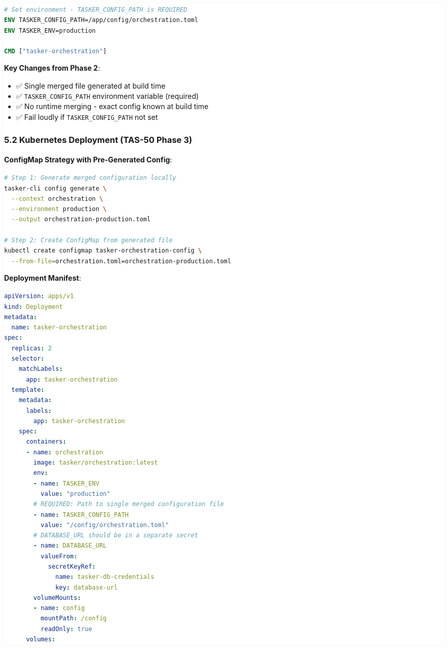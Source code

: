 ```dockerfile
# Set environment - TASKER_CONFIG_PATH is REQUIRED
ENV TASKER_CONFIG_PATH=/app/config/orchestration.toml
ENV TASKER_ENV=production

CMD ["tasker-orchestration"]
```

**Key Changes from Phase 2**:
- ✅ Single merged file generated at build time
- ✅ `TASKER_CONFIG_PATH` environment variable (required)
- ✅ No runtime merging - exact config known at build time
- ✅ Fail loudly if `TASKER_CONFIG_PATH` not set

### 5.2 Kubernetes Deployment (TAS-50 Phase 3)

**ConfigMap Strategy with Pre-Generated Config**:

```bash
# Step 1: Generate merged configuration locally
tasker-cli config generate \
  --context orchestration \
  --environment production \
  --output orchestration-production.toml

# Step 2: Create ConfigMap from generated file
kubectl create configmap tasker-orchestration-config \
  --from-file=orchestration.toml=orchestration-production.toml
```

**Deployment Manifest**:
```yaml
apiVersion: apps/v1
kind: Deployment
metadata:
  name: tasker-orchestration
spec:
  replicas: 2
  selector:
    matchLabels:
      app: tasker-orchestration
  template:
    metadata:
      labels:
        app: tasker-orchestration
    spec:
      containers:
      - name: orchestration
        image: tasker/orchestration:latest
        env:
        - name: TASKER_ENV
          value: "production"
        # REQUIRED: Path to single merged configuration file
        - name: TASKER_CONFIG_PATH
          value: "/config/orchestration.toml"
        # DATABASE_URL should be in a separate secret
        - name: DATABASE_URL
          valueFrom:
            secretKeyRef:
              name: tasker-db-credentials
              key: database-url
        volumeMounts:
        - name: config
          mountPath: /config
          readOnly: true
      volumes:
```